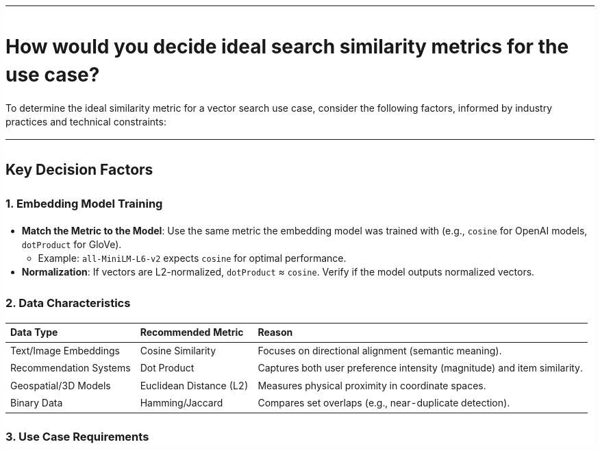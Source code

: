 [^12_6]: https://www.couchbase.com/blog/vector-similarity-search/

[^12_7]: https://thedataquarry.com/blog/vector-db-3

[^12_8]: https://www.instaclustr.com/education/how-a-vector-index-works-and-5-critical-best-practices/

[^12_9]: https://thesequence.substack.com/p/guest-post-choosing-the-right-vector

[^12_10]: https://weaviate.io/developers/weaviate/concepts/vector-index

[^12_11]: https://docs.oracle.com/en/database/oracle/oracle-database/23/vecse/manage-different-categories-vector-indexes.html

[^12_12]: https://weaviate.io/developers/weaviate/concepts/vector-index

[^12_13]: https://neo4j.com/docs/cypher-manual/current/indexes/semantic-indexes/vector-indexes/

[^12_14]: https://tembo.io/blog/vector-indexes-in-pgvector/

[^12_15]: https://milvus.io/docs/v2.0.x/index.md

[^12_16]: https://docs.rapids.ai/api/cuvs/nightly/comparing_indexes/

[^12_17]: https://www.instaclustr.com/education/vector-databases-explained-use-cases-algorithms-and-key-features/

[^12_18]: https://www.pingcap.com/article/top-vector-stores-9-use-cases-you-should-know/

[^12_19]: https://labelbox.com/blog/how-vector-similarity-search-works/

[^12_20]: https://www.datacamp.com/blog/the-top-5-vector-databases

[^12_21]: https://www.datastax.com/guides/what-is-a-vector-index

[^12_22]: https://www.turing.com/resources/vector-database-comparison

[^12_23]: https://www.instaclustr.com/education/what-is-vector-similarity-search-pros-cons-and-5-tips-for-success/

[^12_24]: https://zilliz.com/learn/how-to-pick-a-vector-index-in-milvus-visual-guide

[^12_25]: https://lakefs.io/blog/what-is-vector-databases/

[^12_26]: https://www.pinecone.io/learn/vector-similarity/

[^12_27]: https://myscale.com/blog/mastering-vector-indexing-r-programming-step-by-step-guide/

[^12_28]: https://www.techtarget.com/searchdatamanagement/tip/Top-vector-database-options-for-similarity-searches

[^12_29]: https://pathway.com/glossary/vector-index

[^12_30]: https://superlinked.com/vectorhub/articles/vector-indexes

[^12_31]: https://cloud.google.com/bigquery/docs/vector-index

[^12_32]: https://zilliz.com/learn/vector-index

[^12_33]: https://zilliz.com/blog/similarity-metrics-for-vector-search

[^12_34]: https://www.pinecone.io/learn/vector-database/

---

# How would you decide ideal search similarity metrics for the use case?

To determine the ideal similarity metric for a vector search use case, consider the following factors, informed by industry practices and technical constraints:

---

## **Key Decision Factors**

### 1. **Embedding Model Training**

- **Match the Metric to the Model**: Use the same metric the embedding model was trained with (e.g., `cosine` for OpenAI models, `dotProduct` for GloVe).
    - Example: `all-MiniLM-L6-v2` expects `cosine` for optimal performance.
- **Normalization**: If vectors are L2-normalized, `dotProduct` ≈ `cosine`. Verify if the model outputs normalized vectors.


### 2. **Data Characteristics**

| **Data Type** | **Recommended Metric** | **Reason** |
| :-- | :-- | :-- |
| Text/Image Embeddings | Cosine Similarity | Focuses on directional alignment (semantic meaning). |
| Recommendation Systems | Dot Product | Captures both user preference intensity (magnitude) and item similarity. |
| Geospatial/3D Models | Euclidean Distance (L2) | Measures physical proximity in coordinate spaces. |
| Binary Data | Hamming/Jaccard | Compares set overlaps (e.g., near-duplicate detection). |

### 3. **Use Case Requirements**


[^1_1]: https://zilliz.com/learn/what-is-vector-database
[^1_2]: https://www.pinecone.io/learn/vector-database/
[^1_3]: https://hevoacademy.com/data-management/what-is-vector-database/
[^1_4]: https://thedataquarry.com/blog/vector-db-2
[^1_5]: https://www.linkedin.com/pulse/understanding-vector-database-kapil-uthra-wijwf
[^1_6]: https://qdrant.tech/articles/what-is-a-vector-database/
[^1_7]: https://datascience.stackexchange.com/questions/123181/how-do-vector-databases-work-for-the-lay-coder
[^1_8]: https://www.cs.toronto.edu/~mgabel/csc2233/slides/1_-_Intro_What_is_a_Vector_DB.pdf
[^2_1]: https://www.databricks.com/glossary/vector-database
[^2_2]: https://www.instaclustr.com/education/vector-database-13-use-cases-from-traditional-to-next-gen/
[^2_3]: https://www.datacamp.com/blog/the-top-5-vector-databases
[^2_4]: https://www.elastic.co/what-is/vector-database
[^2_5]: https://lakefs.io/blog/what-is-vector-databases/
[^2_6]: https://www.deeplearning.ai/short-courses/building-applications-vector-databases/
[^2_7]: https://en.wikipedia.org/wiki/Vector_database
[^2_8]: https://www.techtarget.com/searchdatamanagement/tip/Top-industry-use-cases-for-vector-databases
[^2_9]: https://www.pinecone.io/learn/vector-database/
[^2_10]: https://stackoverflow.blog/2023/10/09/from-prototype-to-production-vector-databases-in-generative-ai-applications/
[^2_11]: https://www.oracle.com/in/database/vector-database/
[^2_12]: https://www.computer.org/publications/tech-news/community-voices/vector-databases-and-ai-applications/
[^2_13]: https://aws.amazon.com/what-is/vector-databases/
[^2_14]: https://www.cloudflare.com/learning/ai/what-is-vector-database/
[^2_15]: https://www.ibm.com/think/topics/vector-database
[^2_16]: https://www.youtube.com/watch?v=t9IDoenf-lo
[^3_1]: https://www.linkedin.com/pulse/bridging-gap-comprehensive-comparison-vector-rdbms-thanga-murugan-8t00c
[^3_2]: https://rivery.io/data-learning-center/database-types-guide/
[^3_3]: https://weaviate.io/blog/what-is-a-vector-database
[^3_4]: https://en.wikipedia.org/wiki/Database
[^3_5]: https://www.capellasolutions.com/blog/vector-databases-vs-traditional-databases-a-comparative-study
[^3_6]: https://www.tutorialspoint.com/nosql-systems-vs-traditional-database-systems
[^3_7]: https://www.ibm.com/think/topics/vector-database
[^3_8]: https://opentextbc.ca/dbdesign01/chapter/chapter-3-characteristics-and-benefits-of-a-database/
[^3_9]: https://www.pingcap.com/article/vector-stores-vs-traditional-databases-a-detailed-comparison/
[^3_10]: https://www.vaia.com/en-us/textbooks/computer-science/fundamentals-of-database-systems-4-edition/chapter-1/problem-3-discuss-the-main-characteristics-of-the-database-a/
[^3_11]: https://www.computer.org/publications/tech-news/trends/vector-databases-vs-traditional-databases/
[^3_12]: https://unstop.com/blog/what-are-the-characteristics-of-a-modern-dbms
[^3_13]: https://www.techtarget.com/searchdatamanagement/tip/Vector-vs-graph-vs-relational-database-Which-to-choose
[^3_14]: https://www.pearsonitcertification.com/articles/article.aspx?p=2427073\&seqNum=2
[^3_15]: https://cratedb.com/blog/vector-databases-vs-traditional-databases-for-ai-applications
[^3_16]: https://www.reddit.com/r/explainlikeimfive/comments/rfnq5x/eli5_what_is_the_difference_between_vector/
[^4_1]: https://www.elastic.co/what-is/vector-database
[^4_2]: https://risingwave.com/blog/5-steps-to-implement-a-vector-database-successfully/
[^4_3]: https://www.datastax.com/guides/what-is-a-vector-index
[^4_4]: https://nexla.com/ai-infrastructure/vector-databases/
[^4_5]: https://www.instaclustr.com/education/vector-databases-explained-use-cases-algorithms-and-key-features/
[^4_6]: https://zilliz.com/learn/vector-index
[^4_7]: https://www.pinecone.io/learn/vector-database/
[^4_8]: https://qdrant.tech/documentation/data-ingestion-beginners/
[^4_9]: https://weaviate.io/developers/weaviate/concepts/vector-index
[^4_10]: https://www.youtube.com/watch?v=3y_7fE5Ftaw
[^4_11]: https://developers.redhat.com/blog/2024/05/28/feeding-llms-efficiently-data-ingestion-vector-databases-apache-camel
[^4_12]: https://www.linkedin.com/pulse/understanding-vector-indexing-strategies-efficient-data-kwatra-gcccc
[^4_13]: https://www.decube.io/post/vector-database-concept
[^4_14]: https://www.brihaspatitech.com/article/vector-database-what-is-it-how-does-it-work/
[^4_15]: https://www.louisbouchard.ai/indexing-methods/
[^4_16]: https://learn.microsoft.com/en-us/data-engineering/playbook/solutions/vector-database/
[^4_17]: https://securiti.ai/gencore/sync-unstructured-data-to-vector-dbs/
[^4_18]: https://www.ibm.com/think/topics/vector-database
[^4_19]: https://www.databricks.com/glossary/vector-database
[^4_20]: https://qdrant.tech/articles/what-is-a-vector-database/
[^5_1]: https://www.instaclustr.com/education/how-a-vector-index-works-and-5-critical-best-practices/
[^5_2]: https://www.pinecone.io/learn/vector-database/
[^5_3]: https://www.instaclustr.com/education/vector-databases-explained-use-cases-algorithms-and-key-features/
[^5_4]: https://www.databricks.com/glossary/vector-database
[^5_5]: https://www.v7labs.com/blog/vector-databases
[^5_6]: https://zilliz.com/learn/comparing-vector-database-vector-search-library-and-vector-search-plugin
[^5_7]: https://weaviate.io/developers/weaviate/concepts/vector-index
[^5_8]: https://www.youtube.com/watch?v=1uRoWt0dSmI
[^5_9]: https://lakefs.io/blog/what-is-vector-databases/
[^5_10]: https://cdn.sanity.io/images/bbnkhnhl/production/b05e56108a82b042065001effbec2f1abf904346-1999x1999.png?w=3840\&q=75\&fit=clip\&auto=format\&sa=X\&ved=2ahUKEwin1N2g1teMAxXyxzgGHeyoMdUQ_B16BAgBEAI
[^5_11]: https://www.mongodb.com/resources/basics/vector-index
[^5_12]: https://www.gomomento.com/blog/what-is-a-vector-index/
[^5_13]: https://www.youtube.com/watch?v=PNIk79gX4us
[^5_14]: https://learn.microsoft.com/en-us/azure/search/vector-search-how-to-create-index
[^5_15]: https://neo4j.com/docs/cypher-manual/current/indexes/semantic-indexes/vector-indexes/
[^5_16]: https://superlinked.com/vectorhub/articles/vector-indexes
[^5_17]: https://www.mongodb.com/resources/basics/vector-databases
[^5_18]: https://www.techtarget.com/searchdatamanagement/tip/Top-industry-use-cases-for-vector-databases
[^5_19]: https://qdrant.tech/use-cases/
[^5_20]: https://aws.amazon.com/what-is/vector-databases/
[^5_21]: https://www.cloudflare.com/learning/ai/what-is-vector-database/
[^5_22]: https://www.ibm.com/think/topics/vector-database
[^5_23]: https://www.youtube.com/watch?v=t9IDoenf-lo
[^5_24]: https://www.figma.com/community/tag/vector/plugins
[^5_25]: https://fd.io/docs/vpp/v2101/gettingstarted/developers/add_plugin
[^5_26]: https://www.vector.com/gb/en/products/products-a-z/software/
[^5_27]: https://www.reddit.com/r/ChatGPT/comments/168fnlv/vectordb_vs_plugins_use_cases/
[^5_28]: https://www.figma.com/plugin-docs/api/VectorNode/
[^5_29]: https://www.freepik.com/vectors/plugins
[^5_30]: https://www.vector.com/int/en/products/products-a-z/software/vectorcast/
[^5_31]: https://www.vector.com/in/en/products/products-a-z/software/vector-tool-platform/
[^5_32]: https://astutegraphics.com/plugins/vectorfirstaid
[^5_33]: https://github.com/vectordotdev/vector
[^5_34]: https://vector.dev
[^5_35]: https://community.sisense.com/t5/knowledge-base/vector-plot-plugin/ta-p/9104
[^5_36]: https://www.instaclustr.com/education/vector-database-13-use-cases-from-traditional-to-next-gen/
[^5_37]: https://www.linkedin.com/pulse/understanding-vector-indexing-strategies-efficient-data-kwatra-gcccc
[^5_38]: https://www.datastax.com/guides/what-is-a-vector-index
[^5_39]: https://www.snaplogic.com/glossary/vector-indexing
[^5_40]: https://www.elastic.co/what-is/vector-database
[^5_41]: https://stackoverflow.blog/2023/10/09/from-prototype-to-production-vector-databases-in-generative-ai-applications/
[^5_42]: https://en.wikipedia.org/wiki/Vector_database
[^5_43]: https://www.oracle.com/in/database/vector-database/
[^5_44]: https://help.agi.com/stkdevkit/11.4.0/Subsystems/pluginScripts/Content/vgtPoints.htm
[^5_45]: https://zilliz.com/learn/top-use-cases-for-vector-search
[^5_46]: https://www.lenovo.com/in/en/glossary/plugin/
[^5_47]: https://s3-docs.fd.io/vpp/22.06/developer/plugins/index.html
[^5_48]: https://research.aimultiple.com/vector-database-use-cases/
[^5_49]: https://www.datastax.com/guides/what-is-a-vector-embedding
[^6_1]: https://www.lupasearch.com/blog/understanding-exact-search-in-site-search-enhancing-precision-and-relevance/
[^6_2]: https://www.reddit.com/r/adwords/comments/xqdlkh/whats_the_point_of_exact_match_anymore/
[^6_3]: https://support.google.com/sa360/answer/9322511
[^6_4]: https://www.embarque.io/post/exact-match-keywords
[^6_5]: https://www.buzzstream.com/blog/exact-match-keywords/
[^6_6]: https://advertising.amazon.in/help/GHTRFDZRJPW6764R
[^6_7]: https://moz.com/learn/seo/what-are-exact-match-keywords
[^6_8]: https://support.google.com/sa360/answer/13991771
[^6_9]: https://help.zoho.com/portal/en/kb/zoho-cliq/user-guides/home-page/search/articles/how-to-search-for-an-exact-match
[^7_1]: https://zilliz.com/ai-faq/how-does-clustering-improve-vector-search
[^7_2]: https://thebook.devrev.ai/blog/2024-03-04-vector-db-1/
[^7_3]: https://www.vectara.com/blog/vector-search-what-is-vector-search-and-how-does-it-work
[^7_4]: https://www.pinecone.io/learn/series/faiss/locality-sensitive-hashing/
[^7_5]: https://youssefh.substack.com/p/vector-database-the-secret-behind
[^7_6]: https://pyimagesearch.com/2025/01/27/approximate-nearest-neighbor-with-locality-sensitive-hashing-lsh/
[^7_7]: https://zilliz.com/learn/Local-Sensitivity-Hashing-A-Comprehensive-Guide
[^7_8]: https://www.pinecone.io/learn/series/faiss/locality-sensitive-hashing-random-projection/
[^7_9]: https://en.wikipedia.org/wiki/Locality-sensitive_hashing
[^7_10]: https://stackoverflow.com/questions/77462649/clustering-index-documents-via-vector-search
[^7_11]: https://www.ibm.com/think/topics/vector-search
[^7_12]: https://www.pinecone.io/learn/vector-database/
[^7_13]: https://cloud.google.com/vertex-ai/docs/vector-search/overview
[^7_14]: https://weaviate.io/blog/vector-search-explained
[^7_15]: https://dockyard.com/blog/2023/01/04/search-and-clustering-with-exfaiss
[^7_16]: https://www.elastic.co/what-is/vector-search
[^7_17]: https://scikit-learn.org/stable/modules/clustering.html
[^7_18]: https://www.youtube.com/watch?v=e_SBq3s20M8
[^7_19]: https://www.kaggle.com/code/paulrohan2020/location-sensitive-hashing-for-cosine-similarity
[^7_20]: https://www.iunera.com/kraken/fabric/local-sensitive-hashing-lsh/
[^7_21]: https://learn.microsoft.com/en-us/azure/search/vector-search-overview
[^7_22]: https://www.datastax.com/guides/what-is-vector-search
[^7_23]: https://labelbox.com/blog/how-vector-similarity-search-works/
[^7_24]: https://www.mongodb.com/blog/post/find-hidden-insights-vector-databases-semantic-clustering
[^7_25]: https://learn.microsoft.com/en-us/azure/search/vector-search-ranking
[^7_26]: https://www.csee.umbc.edu/courses/graduate/676/SP2021/termpapers/CMSC476676-TermPaperMenonPranav.pdf
[^7_27]: https://cse.iitkgp.ac.in/~animeshm/algoml/lsh.pdf
[^8_1]: https://zilliz.com/ai-faq/how-does-clustering-improve-vector-search
[^8_2]: https://www.instaclustr.com/education/vector-databases-explained-use-cases-algorithms-and-key-features/
[^8_3]: https://pmc.ncbi.nlm.nih.gov/articles/PMC5036949/
[^8_4]: https://www.telm.ai/blog/data-quality-for-vector-databases/
[^8_5]: https://dzone.com/articles/5-hard-problems-in-vector-search-and-how-we-solved
[^8_6]: https://docs.couchbase.com/cloud/vector-search/fine-tune-vector-search.html
[^8_7]: https://milvus.io/ai-quick-reference/how-does-clustering-improve-vector-search
[^8_8]: https://www.vectara.com/blog/vector-search-what-is-vector-search-and-how-does-it-work
[^8_9]: https://guangzhengli.com/blog/en/vector-database
[^8_10]: https://www.sciencedirect.com/science/article/abs/pii/S0952197608000808
[^8_11]: https://aerospike.com/blog/vector-search-technology/
[^8_12]: https://www.linkedin.com/pulse/understanding-vector-indexing-strategies-efficient-data-kwatra-gcccc
[^8_13]: https://learn.microsoft.com/en-us/azure/search/vector-search-ranking
[^8_14]: https://encord.com/blog/vector-similarity-search/
[^8_15]: https://scikit-learn.org/stable/modules/clustering.html
[^8_16]: https://www.elastic.co/search-labs/blog/introduction-to-vector-search
[^8_17]: https://learn.microsoft.com/en-us/azure/search/vector-search-overview
[^8_18]: https://www.ibm.com/think/topics/vector-search
[^8_19]: https://www.datastax.com/blog/5-vector-search-challenges-and-how-we-solved-them-in-apache-cassandra
[^8_20]: https://neptune.ai/blog/k-means-clustering
[^8_21]: https://www.needl.ai/blog/we-dont-use-no-vector-databases
[^8_22]: https://enterprise-knowledge.com/exploring-vector-search-advantages-and-disadvantages/
[^8_23]: https://www.pinecone.io/learn/vector-database/
[^8_24]: https://www.ssvpsengg.ac.in/wp-content/uploads/2023/03/17.pdf
[^8_25]: https://www.sciencedirect.com/topics/computer-science/clustering-result
[^8_26]: https://www.cs.purdue.edu/homes/csjgwang/pubs/ICDE24_VecDB.pdf
[^8_27]: https://dockyard.com/blog/2023/01/04/search-and-clustering-with-exfaiss
[^8_28]: https://www.digitalocean.com/community/conceptual-articles/a-dive-into-vector-databases
[^8_29]: https://www.nature.com/articles/s41598-021-98126-1
[^8_30]: https://www.mongodb.com/blog/post/find-hidden-insights-vector-databases-semantic-clustering
[^8_31]: https://www.displayr.com/understanding-cluster-analysis-a-comprehensive-guide/
[^8_32]: https://www.camelot-mc.com/blog/data-trends-how-vector-databases-are-meeting-new-challenges/
[^8_33]: https://www.datacaptains.com/blog/3-tactics-to-improve-your-cluster-analysis
[^8_34]: https://stackoverflow.com/questions/70274033/how-to-achieve-fast-vector-clustering-sort
[^8_35]: https://www.linkedin.com/pulse/23-3-vector-databases-challenges-costs-won-bae-suh-k3u3c
[^8_36]: https://www.linkedin.com/advice/0/what-some-ways-improve-accuracy-your-k-means-clustering-har9f
[^8_37]: https://www.metisdata.io/blog/exploring-the-power-of-pgvector-as-an-open-source-vector-database
[^8_38]: https://www.sciencedirect.com/science/article/abs/pii/S0020025523000919
[^8_39]: https://stackoverflow.com/questions/15777201/why-vector-normalization-can-improve-the-accuracy-of-clustering-and-classificati
[^8_40]: https://nextbrick.com/optimizing-performance-in-vector-search-techniques-and-tools/
[^8_41]: https://www.dailydoseofds.com/a-beginner-friendly-and-comprehensive-deep-dive-on-vector-databases/
[^8_42]: https://thebook.devrev.ai/blog/2024-03-04-vector-db-1/
[^8_43]: https://en.wikipedia.org/wiki/K-means_clustering
[^8_44]: https://queryunderstanding.com/search-results-clustering-b2fa64c6c809
[^8_45]: https://neptune.ai/blog/clustering-algorithms
[^8_46]: https://www.instaclustr.com/education/vector-databases-explained-use-cases-algorithms-and-key-features/
[^8_47]: https://journals.plos.org/plosone/article?id=10.1371%2Fjournal.pone.0162259
[^8_48]: https://zilliz.com/ai-faq/how-does-clustering-improve-vector-search
[^8_49]: https://nexla.com/ai-infrastructure/vector-databases/
[^8_50]: http://iaeng.org/publication/WCE2009/WCE2009_pp308-312.pdf
[^9_1]: https://en.wikipedia.org/wiki/Random_indexing
[^9_2]: https://aggregata.de/en/blog/unsupervised-learning/random-projections/
[^9_3]: https://stackabuse.com/random-projection-theory-and-implementation-in-python-with-scikit-learn/
[^9_4]: https://stats.stackexchange.com/questions/235632/pca-vs-random-projection
[^9_5]: https://en.wikipedia.org/wiki/Random_projection
[^9_6]: https://www.linkedin.com/pulse/random-projection-yair-galili-wwezf
[^9_7]: https://www.pinecone.io/learn/series/faiss/locality-sensitive-hashing-random-projection/
[^9_8]: https://pmc.ncbi.nlm.nih.gov/articles/PMC8310536/
[^9_9]: https://cs-people.bu.edu/evimaria/cs565/kdd-rp.pdf
[^9_10]: https://aiml.com/what-is-random-projection-discuss-its-advantages-and-disadvantages/
[^9_11]: https://www.sciencedirect.com/science/article/pii/S2352711020303423
[^9_12]: https://scikit-learn.org/stable/modules/random_projection.html
[^9_13]: https://dl.acm.org/doi/10.1145/502512.502546
[^9_14]: https://www.sciencedirect.com/topics/computer-science/random-projection
[^10_1]: https://pyimagesearch.com/2025/01/27/approximate-nearest-neighbor-with-locality-sensitive-hashing-lsh/
[^10_2]: https://zilliz.com/learn/Local-Sensitivity-Hashing-A-Comprehensive-Guide
[^10_3]: https://en.wikipedia.org/wiki/Locality-sensitive_hashing
[^10_4]: https://www.csee.umbc.edu/courses/graduate/676/SP2021/termpapers/CMSC476676-TermPaperMenonPranav.pdf
[^10_5]: https://www.pinecone.io/learn/series/faiss/locality-sensitive-hashing/
[^10_6]: https://www.iunera.com/kraken/fabric/local-sensitive-hashing-lsh/
[^10_7]: https://www.youtube.com/watch?v=e_SBq3s20M8
[^10_8]: https://www.sciencedirect.com/topics/computer-science/locality-sensitive-hashing
[^11_1]: https://towardsdatascience.com/similarity-search-product-quantization-b2a1a6397701/
[^11_2]: https://qdrant.tech/documentation/guides/quantization/
[^11_3]: https://towardsdatascience.com/product-quantization-for-similarity-search-2f1f67c5fddd/
[^11_4]: https://symbl.ai/developers/blog/a-guide-to-quantization-in-llms/
[^11_5]: https://lancedb.github.io/lancedb/concepts/index_ivfpq/
[^11_6]: https://www.ibm.com/think/topics/quantization
[^11_7]: https://www.pinecone.io/learn/series/faiss/product-quantization/
[^11_8]: https://weaviate.io/developers/weaviate/configuration/compression/pq-compression
[^11_9]: https://opensearch.org/docs/latest/vector-search/optimizing-storage/faiss-product-quantization/
[^11_10]: https://www.elastic.co/search-labs/blog/bit-vectors-elasticsearch-bbq-vs-pq
[^11_11]: https://www.youtube.com/watch?v=t9mRf2S5vDI
[^11_12]: https://www.unite.ai/comparing-quantization-techniques-for-scalable-vector-search/
[^11_13]: https://www.youtube.com/watch?v=PNVJvZEkuXo
[^11_14]: https://qdrant.tech/articles/product-quantization/
[^11_15]: https://www.sciencedirect.com/topics/computer-science/quantization-index
[^12_1]: https://www.datastax.com/guides/what-is-a-vector-index
[^12_2]: https://hexacluster.ai/machine_learning/vector-indexing-in-vector-databases/
[^12_3]: https://www.louisbouchard.ai/indexing-methods/
[^12_4]: https://cloud.google.com/bigquery/docs/vector-index
[^12_5]: https://www.v7labs.com/blog/vector-databases
[^13_1]: https://www.instaclustr.com/education/what-is-vector-similarity-search-pros-cons-and-5-tips-for-success/
[^13_2]: https://milvus.io/docs/metric.md
[^13_3]: https://learn.microsoft.com/en-us/azure/search/vector-search-ranking
[^13_4]: https://www.pinecone.io/learn/vector-similarity/
[^13_5]: https://docs.webmethods.io/on-premises/webmethods-onedata/en/10.11.0/onedata-webhelp/onedata-webhelp/to-appendix-matching-algorithms-and-use-cases_7.html
[^13_6]: https://www.wwwinsights.com/ai/similarity-metrics-vector-databases/
[^13_7]: https://zilliz.com/blog/similarity-metrics-for-vector-search
[^13_8]: https://www.youtube.com/watch?v=8ogtWMxXzvE
[^13_9]: https://severalnines.com/blog/vector-similarity-search-with-postgresqls-pgvector-a-deep-dive/
[^13_10]: https://weaviate.io/blog/distance-metrics-in-vector-search
[^13_11]: https://buckenhofer.com/2024/05/similarity-search-in-vector-databases-a-comprehensive-guide/
[^13_12]: https://www.techtarget.com/searchdatamanagement/tip/Top-vector-database-options-for-similarity-searches
[^13_13]: https://assets.zilliz.com/Vector_Similarity_Measures_Cosine_Zilliz_f3ebfcfd7e.png?sa=X\&ved=2ahUKEwi07Yeg2NeMAxWxmZUCHbMsEQAQ_B16BAgDEAI
[^13_14]: https://www.elastic.co/search-labs/blog/vector-similarity-techniques-and-scoring
[^13_15]: https://www.linkedin.com/pulse/building-gen-ai-applications-choosing-right-similarity-sharad-gupta
[^13_16]: https://www.couchbase.com/blog/vector-similarity-search/
[^13_17]: https://www.datacamp.com/blog/what-is-similarity-learning
[^13_18]: https://www.sciencedirect.com/science/article/pii/S1319157821002652
[^13_19]: https://developers.google.com/machine-learning/clustering/dnn-clustering/supervised-similarity
[^13_20]: https://pmc.ncbi.nlm.nih.gov/articles/PMC7470320/
[^13_21]: https://assets.zilliz.com/Vector_Similarity_Measures_Cosine_Zilliz_f3ebfcfd7e.png?sa=X\&ved=2ahUKEwjK6Paf2NeMAxUDr1YBHYfHAucQ_B16BAgGEAI
[^13_22]: https://labelbox.com/blog/how-vector-similarity-search-works/
[^13_23]: https://www.instaclustr.com/education/what-is-vector-similarity-search-pros-cons-and-5-tips-for-success/
[^13_24]: https://neptune.ai/blog/recommender-systems-metrics
[^14_1]: https://cmry.github.io/notes/euclidean-v-cosine
[^14_2]: https://www.datacamp.com/tutorial/cosine-distance
[^14_3]: https://www.baeldung.com/cs/euclidean-distance-vs-cosine-similarity
[^14_4]: https://www.linkedin.com/pulse/similarity-measures-data-science-euclidean-distance-cosine-wynn
[^14_5]: https://myscale.com/blog/power-cosine-similarity-vs-euclidean-distance-explained/
[^14_6]: https://datascience.stackexchange.com/questions/27726/when-to-use-cosine-simlarity-over-euclidean-similarity
[^14_7]: https://www.linkedin.com/pulse/understanding-distance-metrics-vector-embeddings-cosine-bilal-shaikh-qunwf
[^14_8]: https://www.youtube.com/watch?v=Dd16LVt5ct4
[^15_1]: https://www.nature.com/articles/s41598-022-10358-x
[^15_2]: https://www.linkedin.com/advice/3/what-most-effective-distance-metrics-optimizing-xndwc
[^15_3]: https://arxiv.org/pdf/1708.04321.pdf
[^15_4]: https://pubmed.ncbi.nlm.nih.gov/31411491/
[^15_5]: https://arize.com/blog-course/knn-algorithm-k-nearest-neighbor/
[^15_6]: https://www.ibm.com/think/topics/knn
[^15_7]: https://www.kdnuggets.com/2020/11/most-popular-distance-metrics-knn.html
[^16_1]: https://www.numberanalytics.com/blog/advanced-jaccard-index-machine-learning-techniques
[^16_2]: https://www.numberanalytics.com/blog/jaccard-index-machine-learning-applications
[^16_3]: https://www.cs.rice.edu/~as143/COMP480_580_Fall24/scribe/scribe14.pdf
[^16_4]: https://en.wikipedia.org/wiki/Jaccard_index
[^16_5]: https://arxiv.org/pdf/1906.04842.pdf
[^16_6]: https://pyimagesearch.com/2024/07/22/implementing-semantic-search-jaccard-similarity-and-vector-space-models/
[^16_7]: http://infolab.stanford.edu/~ullman/mmds/ch3.pdf
[^16_8]: https://www.instaclustr.com/education/what-is-vector-similarity-search-pros-cons-and-5-tips-for-success/
[^17_1]: https://www.numberanalytics.com/blog/jaccard-index-machine-learning-applications
[^17_2]: https://stats.stackexchange.com/questions/408615/clustering-users-with-very-sparse-data
[^17_3]: https://www.numberanalytics.com/blog/advanced-jaccard-index-machine-learning-techniques
[^17_4]: https://www.numberanalytics.com/blog/understanding-jaccard-index-data-analysis
[^17_5]: https://stackoverflow.com/questions/20712595/is-there-an-efficient-way-to-cluster-a-graph-according-to-jaccard-similarity
[^17_6]: https://en.wikipedia.org/wiki/Jaccard_index
[^17_7]: http://lcs.ios.ac.cn/~ydshen/icdm04.pdf
[^17_8]: https://dl.acm.org/doi/abs/10.1145/3588685
[^17_9]: https://www.sciencedirect.com/science/article/pii/S1110016823001692
[^17_10]: https://scikit-learn.org/stable/modules/generated/sklearn.metrics.jaccard_score.html
[^17_11]: https://www-users.cse.umn.edu/~kumar/papers/high_dim_clustering_19.pdf
[^17_12]: https://www.sciencedirect.com/science/article/pii/S0165178123002159
[^17_13]: https://ietresearch.onlinelibrary.wiley.com/doi/10.1049/2024/6586622
[^17_14]: https://www.sciencedirect.com/science/article/abs/pii/S0957417416302895
[^17_15]: https://jit.ac.in/journal/cse/57.pdf
[^17_16]: https://peerj.com/articles/cs-2286.pdf
[^18_1]: https://www.numberanalytics.com/blog/advanced-jaccard-index-machine-learning-techniques
[^18_2]: https://www.numberanalytics.com/blog/jaccard-index-machine-learning-applications
[^18_3]: https://deepai.tn/glossary/jaccard-index-in-ai/
[^18_4]: https://www.sciencedirect.com/topics/computer-science/jaccard-similarity
[^18_5]: https://www.projectpro.io/recipes/what-is-jaccard-similarity-and-calculate-it
[^18_6]: https://royhung.com/jaccard-index
[^18_7]: https://www.youtube.com/watch?v=YotbvhndSf4
[^18_8]: https://en.wikipedia.org/wiki/Jaccard_index
[^18_9]: https://ajis.aaisnet.org/index.php/ajis/article/download/1538/817/5125
[^19_1]: https://bookdown.org/tranhungydhcm/mybook/filtering-in-vector-databases.html
[^19_2]: https://turso.tech/blog/filtering-in-vector-search-with-metadata-and-rag-pipelines
[^19_3]: https://blog.lqhl.me/filtered-vector-search
[^19_4]: https://www.pinecone.io/learn/vector-search-filtering/
[^19_5]: https://cloud.google.com/vertex-ai/docs/vector-search/filtering
[^19_6]: https://myscale.com/blog/filtered-vector-search-in-myscale/
[^19_7]: https://qdrant.tech/articles/vector-search-filtering/
[^19_8]: https://www.reddit.com/r/vectordatabase/comments/1ff5udu/a_complete_guide_to_filtering_in_vector_search/
[^19_9]: https://help.salesforce.com/s/articleView?id=sf.c360_a_search_index_query_prefilters.htm\&language=en_US\&type=5
[^19_10]: https://dagshub.com/blog/common-pitfalls-to-avoid-when-using-vector-databases/
[^19_11]: https://www.instaclustr.com/education/vector-databases-explained-use-cases-algorithms-and-key-features/
[^19_12]: https://turso.tech/blog/filtering-in-vector-search-with-metadata-and-rag-pipelines
[^19_13]: https://www.pinecone.io/learn/vector-database/
[^19_14]: https://weaviate.io/developers/weaviate/concepts/filtering
[^19_15]: https://cloud.google.com/blog/products/databases/enhancing-alloydb-vector-search-with-inline-filtering-and-enterprise-observability
[^19_16]: https://www.youtube.com/watch?v=zQYZB_DhHi4
[^19_17]: https://www.pinecone.io/learn/vector-search-filtering/
[^19_18]: https://dev.to/volland/pre-and-post-filtering-in-vector-search-with-metadata-and-rag-pipelines-2hji
[^19_19]: https://weaviate.io/blog/speed-up-filtered-vector-search
[^20_1]: https://weaviate.io/developers/weaviate/concepts/filtering
[^20_2]: https://stackoverflow.com/questions/41285790/what-differs-between-post-filter-and-global-aggregation-for-faceted-search
[^20_3]: https://www.googlecloudcommunity.com/gc/AppSheet-Q-A/Performance-Query-about-SELECT-and-FILTER/m-p/514228
[^20_4]: https://learn.microsoft.com/en-us/answers/questions/945643/which-is-best-for-performance-filtering-on-where-o
[^20_5]: https://community.sap.com/t5/technology-q-a/performance-difference-filtering-selection-screen-vs-within-a-query/qaq-p/12276544
[^20_6]: https://discuss.elastic.co/t/performance-of-outside-query-vs-filter-inside-aggregation-while-aggregating/266726
[^20_7]: https://www.reddit.com/r/googlesheets/comments/m6eip0/filter_vs_query_simple_rule_of_thumb_for_when_to/
[^20_8]: https://blog.jooq.org/the-performance-impact-of-sqls-filter-clause/
[^20_9]: https://wordpress.stackexchange.com/questions/134892/query-post-based-on-comparison